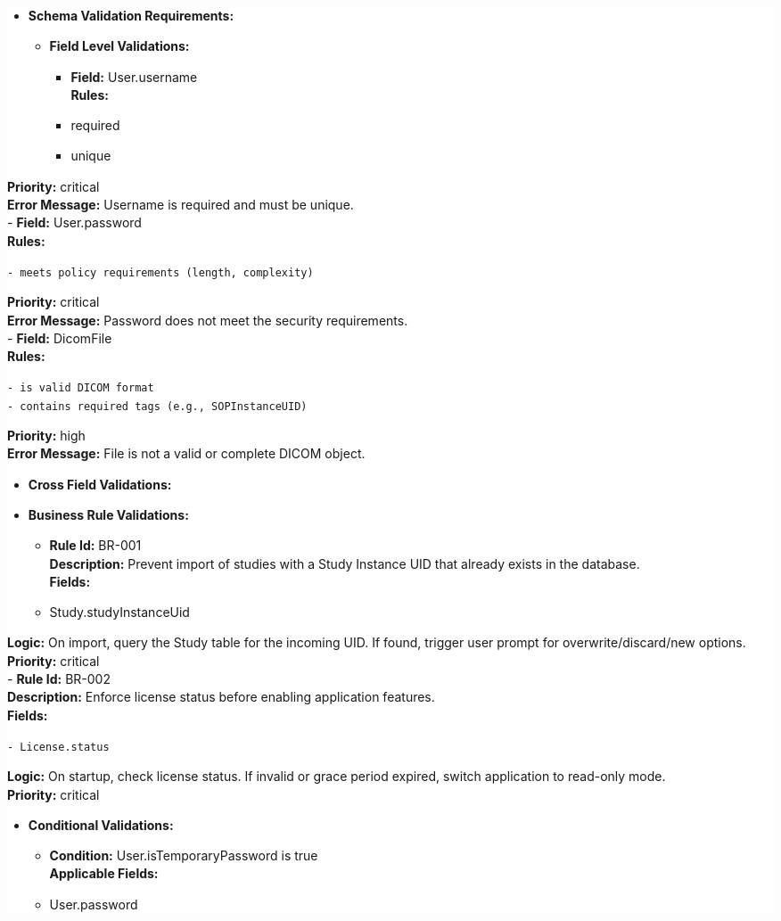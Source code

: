   
- **Schema Validation Requirements:**
  
  - **Field Level Validations:**
    
    - **Field:** User.username  
**Rules:**
    
    - required
    - unique
    
**Priority:** critical  
**Error Message:** Username is required and must be unique.  
    - **Field:** User.password  
**Rules:**
    
    - meets policy requirements (length, complexity)
    
**Priority:** critical  
**Error Message:** Password does not meet the security requirements.  
    - **Field:** DicomFile  
**Rules:**
    
    - is valid DICOM format
    - contains required tags (e.g., SOPInstanceUID)
    
**Priority:** high  
**Error Message:** File is not a valid or complete DICOM object.  
    
  - **Cross Field Validations:**
    
    
  - **Business Rule Validations:**
    
    - **Rule Id:** BR-001  
**Description:** Prevent import of studies with a Study Instance UID that already exists in the database.  
**Fields:**
    
    - Study.studyInstanceUid
    
**Logic:** On import, query the Study table for the incoming UID. If found, trigger user prompt for overwrite/discard/new options.  
**Priority:** critical  
    - **Rule Id:** BR-002  
**Description:** Enforce license status before enabling application features.  
**Fields:**
    
    - License.status
    
**Logic:** On startup, check license status. If invalid or grace period expired, switch application to read-only mode.  
**Priority:** critical  
    
  - **Conditional Validations:**
    
    - **Condition:** User.isTemporaryPassword is true  
**Applicable Fields:**
    
    - User.password
    